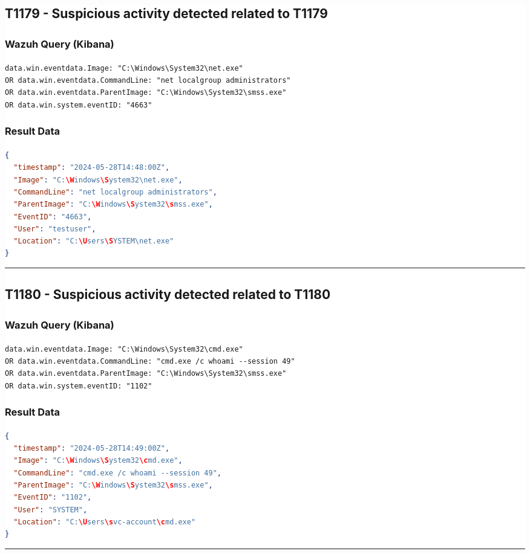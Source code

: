 

## T1179 - Suspicious activity detected related to T1179

### Wazuh Query (Kibana)

```kql
data.win.eventdata.Image: "C:\Windows\System32\net.exe"
OR data.win.eventdata.CommandLine: "net localgroup administrators"
OR data.win.eventdata.ParentImage: "C:\Windows\System32\smss.exe"
OR data.win.system.eventID: "4663"
```

### Result Data
```json
{
  "timestamp": "2024-05-28T14:48:00Z",
  "Image": "C:\Windows\System32\net.exe",
  "CommandLine": "net localgroup administrators",
  "ParentImage": "C:\Windows\System32\smss.exe",
  "EventID": "4663",
  "User": "testuser",
  "Location": "C:\Users\SYSTEM\net.exe"
}
```

---


## T1180 - Suspicious activity detected related to T1180

### Wazuh Query (Kibana)

```kql
data.win.eventdata.Image: "C:\Windows\System32\cmd.exe"
OR data.win.eventdata.CommandLine: "cmd.exe /c whoami --session 49"
OR data.win.eventdata.ParentImage: "C:\Windows\System32\smss.exe"
OR data.win.system.eventID: "1102"
```

### Result Data
```json
{
  "timestamp": "2024-05-28T14:49:00Z",
  "Image": "C:\Windows\System32\cmd.exe",
  "CommandLine": "cmd.exe /c whoami --session 49",
  "ParentImage": "C:\Windows\System32\smss.exe",
  "EventID": "1102",
  "User": "SYSTEM",
  "Location": "C:\Users\svc-account\cmd.exe"
}
```

---
